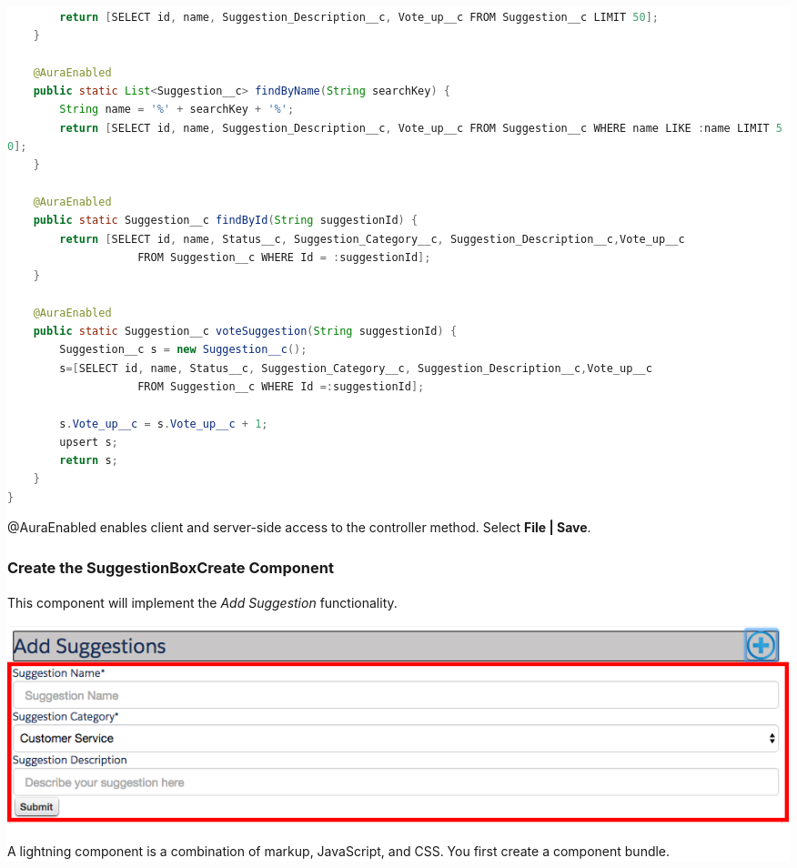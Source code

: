 ```java
        return [SELECT id, name, Suggestion_Description__c, Vote_up__c FROM Suggestion__c LIMIT 50];
    }
    
    @AuraEnabled
    public static List<Suggestion__c> findByName(String searchKey) {
        String name = '%' + searchKey + '%';
        return [SELECT id, name, Suggestion_Description__c, Vote_up__c FROM Suggestion__c WHERE name LIKE :name LIMIT 50];
    }  
   
    @AuraEnabled
    public static Suggestion__c findById(String suggestionId) {
        return [SELECT id, name, Status__c, Suggestion_Category__c, Suggestion_Description__c,Vote_up__c
                    FROM Suggestion__c WHERE Id = :suggestionId];
    }
    
    @AuraEnabled
    public static Suggestion__c voteSuggestion(String suggestionId) {
        Suggestion__c s = new Suggestion__c();
        s=[SELECT id, name, Status__c, Suggestion_Category__c, Suggestion_Description__c,Vote_up__c
                    FROM Suggestion__c WHERE Id =:suggestionId];
        
        s.Vote_up__c = s.Vote_up__c + 1;
        upsert s;
        return s;
    } 
} 
```
@AuraEnabled enables client and server-side access to the controller method. Select **File | Save**.


### Create the SuggestionBoxCreate Component
This component will implement the *Add Suggestion* functionality.

![alt text](images/Addsuggestion.png)

A lightning component is a combination of markup, JavaScript, and CSS. You first create a component bundle.

